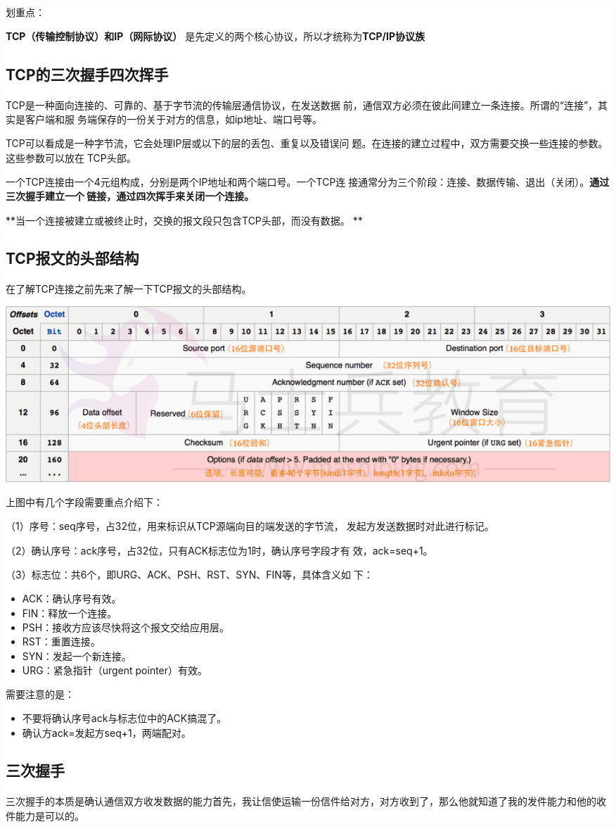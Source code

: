 划重点： 

**TCP（传输控制协议）和IP（网际协议）** 是先定义的两个核心协议，所以才统称为**TCP/IP协议族**

## TCP的三次握手四次挥手 

TCP是一种面向连接的、可靠的、基于字节流的传输层通信协议，在发送数据 前，通信双方必须在彼此间建立一条连接。所谓的“连接”，其实是客户端和服 务端保存的一份关于对方的信息，如ip地址、端口号等。

TCP可以看成是一种字节流，它会处理IP层或以下的层的丢包、重复以及错误问 题。在连接的建立过程中，双方需要交换一些连接的参数。这些参数可以放在 TCP头部。 

一个TCP连接由一个4元组构成，分别是两个IP地址和两个端口号。一个TCP连 接通常分为三个阶段：连接、数据传输、退出（关闭）。**通过三次握手建立一个 链接，通过四次挥手来关闭一个连接。** 

**当一个连接被建立或被终止时，交换的报文段只包含TCP头部，而没有数据。 **

## TCP报文的头部结构 

在了解TCP连接之前先来了解一下TCP报文的头部结构。

![TCP报文头部结构](./img/TCP报文头部结构.png)

上图中有几个字段需要重点介绍下： 

（1）序号：seq序号，占32位，用来标识从TCP源端向目的端发送的字节流， 发起方发送数据时对此进行标记。 

（2）确认序号：ack序号，占32位，只有ACK标志位为1时，确认序号字段才有 效，ack=seq+1。 

（3）标志位：共6个，即URG、ACK、PSH、RST、SYN、FIN等，具体含义如 下： 

- ACK：确认序号有效。 
- FIN：释放一个连接。 
- PSH：接收方应该尽快将这个报文交给应用层。 
- RST：重置连接。 
- SYN：发起一个新连接。 
- URG：紧急指针（urgent pointer）有效。 

需要注意的是： 

- 不要将确认序号ack与标志位中的ACK搞混了。
- 确认方ack=发起方seq+1，两端配对。 

## 三次握手

三次握手的本质是确认通信双方收发数据的能力首先，我让信使运输一份信件给对方，对方收到了，那么他就知道了我的发件能力和他的收件能力是可以的。

